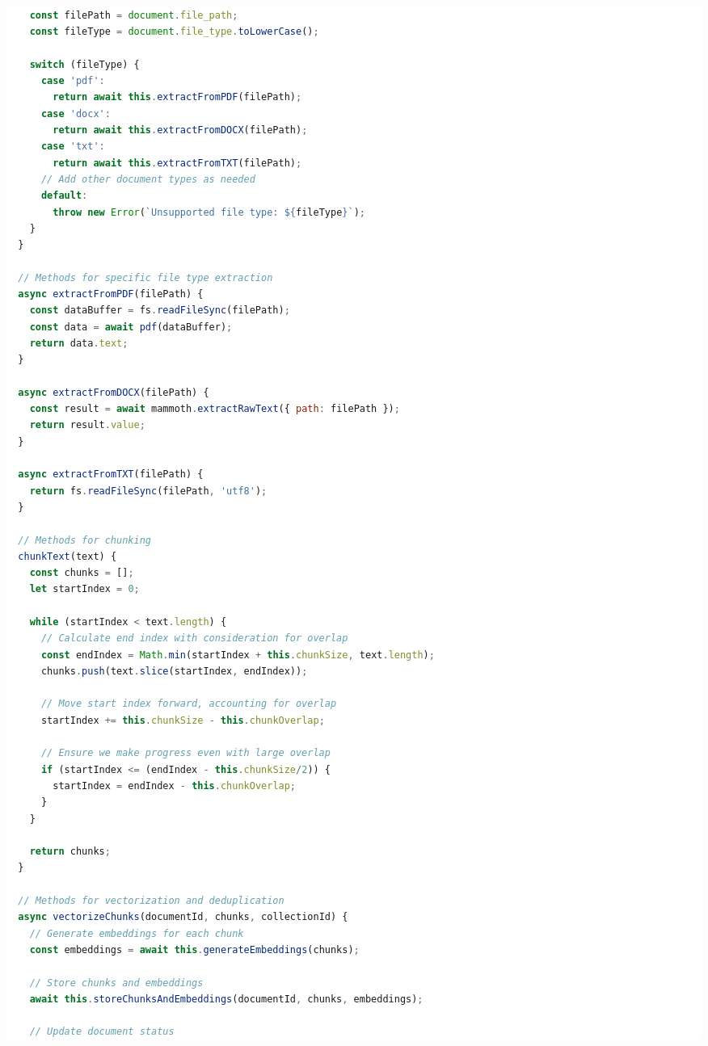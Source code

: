 ```javascript
    const filePath = document.file_path;
    const fileType = document.file_type.toLowerCase();

    switch (fileType) {
      case 'pdf':
        return await this.extractFromPDF(filePath);
      case 'docx':
        return await this.extractFromDOCX(filePath);
      case 'txt':
        return await this.extractFromTXT(filePath);
      // Add other document types as needed
      default:
        throw new Error(`Unsupported file type: ${fileType}`);
    }
  }

  // Methods for specific file type extraction
  async extractFromPDF(filePath) {
    const dataBuffer = fs.readFileSync(filePath);
    const data = await pdf(dataBuffer);
    return data.text;
  }

  async extractFromDOCX(filePath) {
    const result = await mammoth.extractRawText({ path: filePath });
    return result.value;
  }

  async extractFromTXT(filePath) {
    return fs.readFileSync(filePath, 'utf8');
  }

  // Methods for chunking
  chunkText(text) {
    const chunks = [];
    let startIndex = 0;

    while (startIndex < text.length) {
      // Calculate end index with consideration for overlap
      const endIndex = Math.min(startIndex + this.chunkSize, text.length);
      chunks.push(text.slice(startIndex, endIndex));

      // Move start index forward, accounting for overlap
      startIndex += this.chunkSize - this.chunkOverlap;

      // Ensure we make progress even with large overlap
      if (startIndex <= (endIndex - this.chunkSize/2)) {
        startIndex = endIndex - this.chunkOverlap;
      }
    }

    return chunks;
  }

  // Methods for vectorization and deduplication
  async vectorizeChunks(documentId, chunks, collectionId) {
    // Generate embeddings for each chunk
    const embeddings = await this.generateEmbeddings(chunks);

    // Store chunks and embeddings
    await this.storeChunksAndEmbeddings(documentId, chunks, embeddings);

    // Update document status
```
